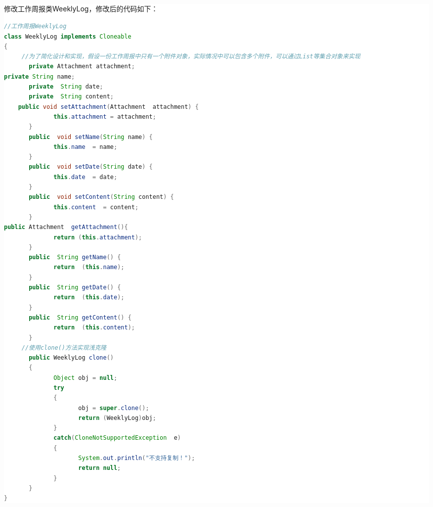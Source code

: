 修改工作周报类WeeklyLog，修改后的代码如下：

```java
//工作周报WeeklyLog
class WeeklyLog implements Cloneable
{
     //为了简化设计和实现，假设一份工作周报中只有一个附件对象，实际情况中可以包含多个附件，可以通过List等集合对象来实现
       private Attachment attachment;
private String name;
       private  String date;
       private  String content;
    public void setAttachment(Attachment  attachment) {
              this.attachment = attachment;
       }
       public  void setName(String name) {
              this.name  = name;
       }
       public  void setDate(String date) {
              this.date  = date;
       }
       public  void setContent(String content) {
              this.content  = content;
       }
public Attachment  getAttachment(){
              return (this.attachment);
       }
       public  String getName() {
              return  (this.name);
       }
       public  String getDate() {
              return  (this.date);
       }
       public  String getContent() {
              return  (this.content);
       }
     //使用clone()方法实现浅克隆
       public WeeklyLog clone()
       {
              Object obj = null;
              try
              {
                     obj = super.clone();
                     return (WeeklyLog)obj;
              }
              catch(CloneNotSupportedException  e)
              {
                     System.out.println("不支持复制！");
                     return null;
              }
       }
}
```
